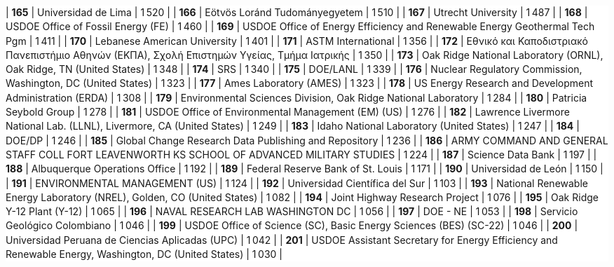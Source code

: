 | **165** | Universidad de Lima                                                                                  | 1 520                |
| **166** | Eötvös Loránd Tudományegyetem                                                                        | 1 510                |
| **167** | Utrecht University                                                                                   | 1 487                |
| **168** | USDOE Office of Fossil Energy (FE)                                                                   | 1 460                |
| **169** | USDOE Office of Energy Efficiency and Renewable Energy Geothermal Tech Pgm                           | 1 411                |
| **170** | Lebanese American University                                                                         | 1 401                |
| **171** | ASTM International                                                                                   | 1 356                |
| **172** | Εθνικό και Καποδιστριακό Πανεπιστήμιο Αθηνών (ΕΚΠΑ), Σχολή Επιστημών Υγείας, Τμήμα Ιατρικής          | 1 350                |
| **173** | Oak Ridge National Laboratory (ORNL), Oak Ridge, TN (United States)                                  | 1 348                |
| **174** | SRS                                                                                                  | 1 340                |
| **175** | DOE/LANL                                                                                             | 1 339                |
| **176** | Nuclear Regulatory Commission, Washington, DC (United States)                                        | 1 323                |
| **177** | Ames Laboratory (AMES)                                                                               | 1 323                |
| **178** | US Energy Research and Development Administration (ERDA)                                             | 1 308                |
| **179** | Environmental Sciences Division, Oak Ridge National Laboratory                                       | 1 284                |
| **180** | Patricia Seybold Group                                                                               | 1 278                |
| **181** | USDOE Office of Environmental Management (EM) (US)                                                   | 1 276                |
| **182** | Lawrence Livermore National Lab. (LLNL), Livermore, CA (United States)                               | 1 249                |
| **183** | Idaho National Laboratory (United States)                                                            | 1 247                |
| **184** | DOE/DP                                                                                               | 1 246                |
| **185** | Global Change Research Data Publishing and Repository                                                | 1 236                |
| **186** | ARMY COMMAND AND GENERAL STAFF COLL FORT LEAVENWORTH KS SCHOOL OF ADVANCED MILITARY STUDIES          | 1 224                |
| **187** | Science Data Bank                                                                                    | 1 197                |
| **188** | Albuquerque Operations Office                                                                        | 1 192                |
| **189** | Federal Reserve Bank of St. Louis                                                                    | 1 171                |
| **190** | Universidad de León                                                                                  | 1 150                |
| **191** | ENVIRONMENTAL MANAGEMENT (US)                                                                        | 1 124                |
| **192** | Universidad Científica del Sur                                                                       | 1 103                |
| **193** | National Renewable Energy Laboratory (NREL), Golden, CO (United States)                              | 1 082                |
| **194** | Joint Highway Research Project                                                                       | 1 076                |
| **195** | Oak Ridge Y-12 Plant (Y-12)                                                                          | 1 065                |
| **196** | NAVAL RESEARCH LAB WASHINGTON DC                                                                     | 1 056                |
| **197** | DOE - NE                                                                                             | 1 053                |
| **198** | Servicio Geológico Colombiano                                                                        | 1 046                |
| **199** | USDOE Office of Science (SC), Basic Energy Sciences (BES) (SC-22)                                    | 1 046                |
| **200** | Universidad Peruana de Ciencias Aplicadas (UPC)                                                      | 1 042                |
| **201** | USDOE Assistant Secretary for Energy Efficiency and Renewable Energy, Washington, DC (United States) | 1 030                |
